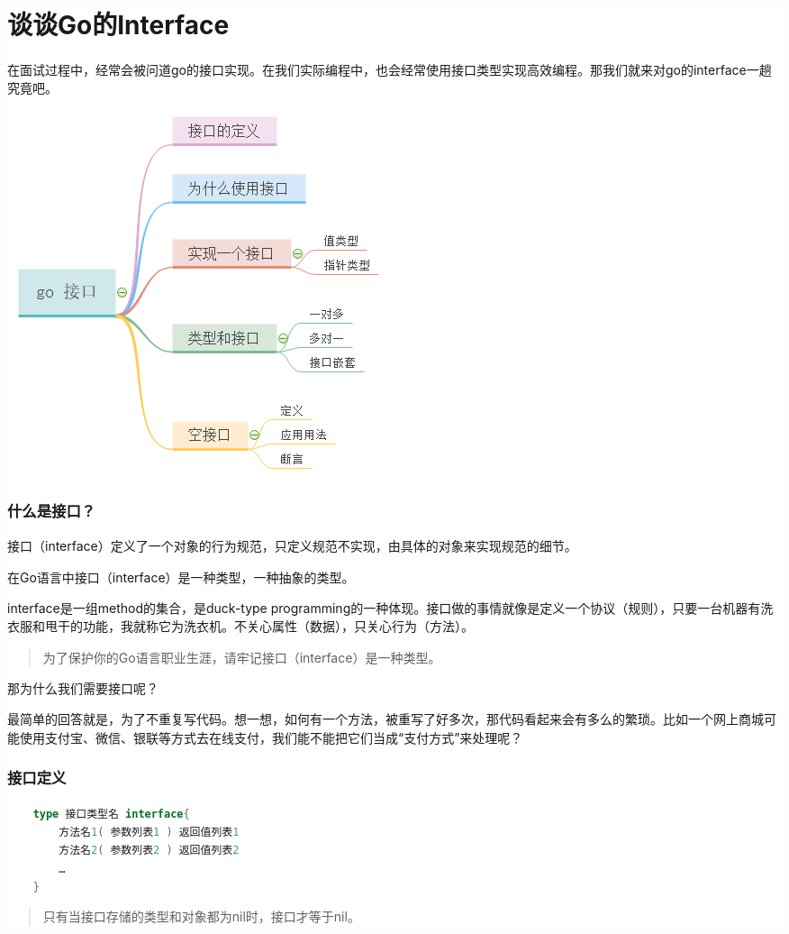# 谈谈Go的Interface

在面试过程中，经常会被问道go的接口实现。在我们实际编程中，也会经常使用接口类型实现高效编程。那我们就来对go的interface一趟究竟吧。

![](./img/go接口.png)

### 什么是接口？

接口（interface）定义了一个对象的行为规范，只定义规范不实现，由具体的对象来实现规范的细节。

在Go语言中接口（interface）是一种类型，一种抽象的类型。

interface是一组method的集合，是duck-type programming的一种体现。接口做的事情就像是定义一个协议（规则），只要一台机器有洗衣服和甩干的功能，我就称它为洗衣机。不关心属性（数据），只关心行为（方法）。

> 为了保护你的Go语言职业生涯，请牢记接口（interface）是一种类型。

那为什么我们需要接口呢？

最简单的回答就是，为了不重复写代码。想一想，如何有一个方法，被重写了好多次，那代码看起来会有多么的繁琐。比如一个网上商城可能使用支付宝、微信、银联等方式去在线支付，我们能不能把它们当成“支付方式”来处理呢？

### 接口定义

```go
    type 接口类型名 interface{
        方法名1( 参数列表1 ) 返回值列表1
        方法名2( 参数列表2 ) 返回值列表2
        …
    }
```

> 只有当接口存储的类型和对象都为nil时，接口才等于nil。
